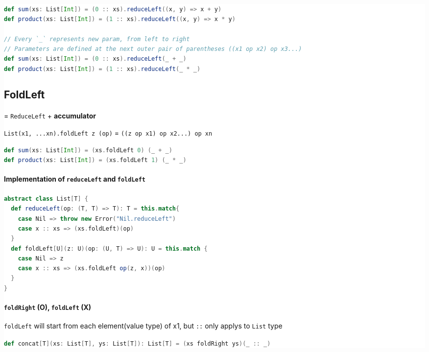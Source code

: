 ```scala
def sum(xs: List[Int]) = (0 :: xs).reduceLeft((x, y) => x + y)
def product(xs: List[Int]) = (1 :: xs).reduceLeft((x, y) => x * y)

// Every `_` represents new param, from left to right
// Parameters are defined at the next outer pair of parentheses ((x1 op x2) op x3...)
def sum(xs: List[Int]) = (0 :: xs).reduceLeft(_ + _)
def product(xs: List[Int]) = (1 :: xs).reduceLeft(_ * _)
```

## FoldLeft

= `ReduceLeft` + **accumulator**

`List(x1, ...xn).foldLeft z (op)` = `((z op x1) op x2...) op xn`

```scala
def sum(xs: List[Int]) = (xs.foldLeft 0) (_ + _)
def product(xs: List[Int]) = (xs.foldLeft 1) (_ * _)
```

#### Implementation of `reduceLeft` and `foldLeft`

```scala
abstract class List[T] {
  def reduceLeft(op: (T, T) => T): T = this.match{
    case Nil => throw new Error("Nil.reduceLeft")
    case x :: xs => (xs.foldLeft)(op)
  }
  def foldLeft[U](z: U)(op: (U, T) => U): U = this.match {
    case Nil => z
    case x :: xs => (xs.foldLeft op(z, x))(op)
  } 
}
```

#### `foldRight` (O), `foldLeft` (X)

`foldLeft` will start from each element(value type) of x1, but `::` only applys to `List` type

```scala
def concat[T](xs: List[T], ys: List[T]): List[T] = (xs foldRight ys)(_ :: _)
```